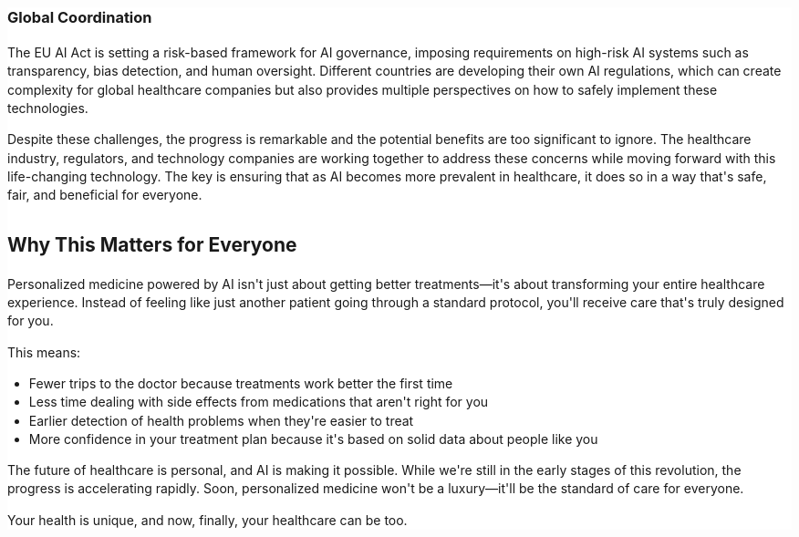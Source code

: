 ### Global Coordination
The EU AI Act is setting a risk-based framework for AI governance, imposing requirements on high-risk AI systems such as transparency, bias detection, and human oversight. Different countries are developing their own AI regulations, which can create complexity for global healthcare companies but also provides multiple perspectives on how to safely implement these technologies.

Despite these challenges, the progress is remarkable and the potential benefits are too significant to ignore. The healthcare industry, regulators, and technology companies are working together to address these concerns while moving forward with this life-changing technology. The key is ensuring that as AI becomes more prevalent in healthcare, it does so in a way that's safe, fair, and beneficial for everyone.

## Why This Matters for Everyone

Personalized medicine powered by AI isn't just about getting better treatments—it's about transforming your entire healthcare experience. Instead of feeling like just another patient going through a standard protocol, you'll receive care that's truly designed for you.

This means:
- Fewer trips to the doctor because treatments work better the first time
- Less time dealing with side effects from medications that aren't right for you
- Earlier detection of health problems when they're easier to treat
- More confidence in your treatment plan because it's based on solid data about people like you

The future of healthcare is personal, and AI is making it possible. While we're still in the early stages of this revolution, the progress is accelerating rapidly. Soon, personalized medicine won't be a luxury—it'll be the standard of care for everyone.

Your health is unique, and now, finally, your healthcare can be too.
